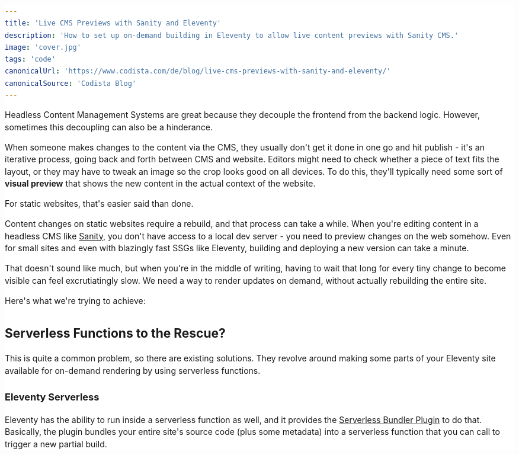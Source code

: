 ```yaml
---
title: 'Live CMS Previews with Sanity and Eleventy'
description: 'How to set up on-demand building in Eleventy to allow live content previews with Sanity CMS.'
image: 'cover.jpg'
tags: 'code'
canonicalUrl: 'https://www.codista.com/de/blog/live-cms-previews-with-sanity-and-eleventy/'
canonicalSource: 'Codista Blog'
---
```


<p class="lead">Headless Content Management Systems are great because they decouple the frontend from the backend logic. However, sometimes this decoupling can also be a hinderance.</p>

When someone makes changes to the content via the CMS, they usually don't get it done in one go and hit publish - it's an iterative process, going back and forth between CMS and website. Editors might need to check whether a piece of text fits the layout, or they may have to tweak an image so the crop looks good on all devices. To do this, they'll typically need some sort of **visual preview** that shows the new content in the actual context of the website.

For static websites, that's easier said than done.

Content changes on static websites require a rebuild, and that process can take a while. When you're editing content in a headless CMS like [Sanity](https://www.sanity.io), you don't have access to a local dev server - you need to preview changes on the web somehow. Even for small sites and even with blazingly fast SSGs like Eleventy, building and deploying a new version can take a minute.

That doesn't sound like much, but when you're in the middle of writing, having to wait that long for every tiny change to become visible can feel excrutiatingly slow. We need a way to render updates on demand, without actually rebuilding the entire site.

Here's what we're trying to achieve:

<div class="extend">
  <video width="752" height="414" preload="metadata" poster="https://res.cloudinary.com/mxb/image/upload/q_auto/v1724918282/previewposter_i4frcu.png" style="border: 1px solid var(--color-border)" muted controls>
    <source src="https://res.cloudinary.com/mxb/video/upload/q_auto/v1724917908/preview_wh8nbi.mp4" type="video/mp4" />
  </video>
</div>

## Serverless Functions to the Rescue?

This is quite a common problem, so there are existing solutions. They revolve around making some parts of your Eleventy site available for on-demand rendering by using serverless functions.

### Eleventy Serverless

Eleventy has the ability to run inside a serverless function as well, and it provides the [Serverless Bundler Plugin](https://www.11ty.dev/docs/plugins/serverless/) to do that. Basically, the plugin bundles your entire site's source code (plus some metadata) into a serverless function that you can call to trigger a new partial build.
